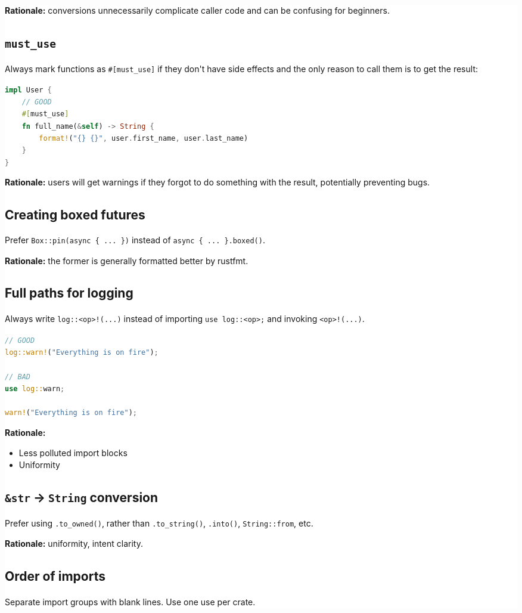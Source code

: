 **Rationale:** conversions unnecessarily complicate caller code and can be confusing for beginners.

## `must_use`

Always mark functions as `#[must_use]` if they don't have side effects and the only reason to call them is to get the result:

```rust
impl User {
    // GOOD
    #[must_use]
    fn full_name(&self) -> String {
        format!("{} {}", user.first_name, user.last_name)
    }
}
```

**Rationale:** users will get warnings if they forgot to do something with the result, potentially preventing bugs.

## Creating boxed futures

Prefer `Box::pin(async { ... })` instead of `async { ... }.boxed()`.

**Rationale:** the former is generally formatted better by rustfmt.

## Full paths for logging

Always write `log::<op>!(...)` instead of importing `use log::<op>;` and invoking `<op>!(...)`.

```rust
// GOOD
log::warn!("Everything is on fire");

// BAD
use log::warn;

warn!("Everything is on fire");
```

**Rationale:**

- Less polluted import blocks
- Uniformity

## `&str` -> `String` conversion

Prefer using `.to_owned()`, rather than `.to_string()`, `.into()`, `String::from`, etc.

**Rationale:** uniformity, intent clarity.

## Order of imports

Separate import groups with blank lines. Use one use per crate.

